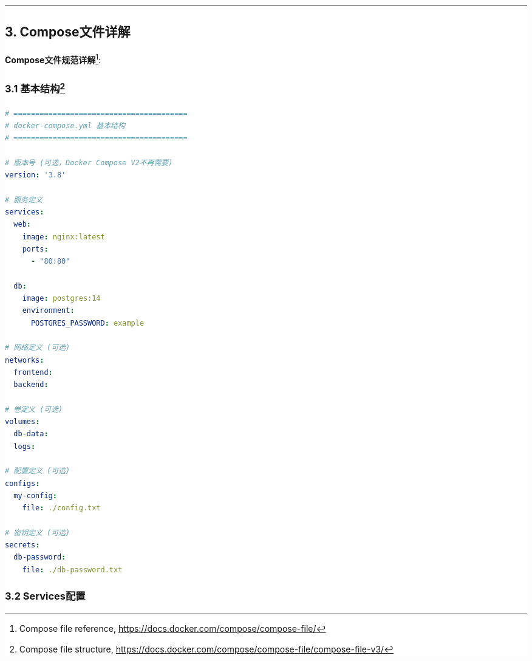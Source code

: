 ```bash
```

---

## 3. Compose文件详解

**Compose文件规范详解**[^compose-file]:

### 3.1 基本结构[^compose-structure]

```yaml
# ========================================
# docker-compose.yml 基本结构
# ========================================

# 版本号 (可选，Docker Compose V2不再需要)
version: '3.8'

# 服务定义
services:
  web:
    image: nginx:latest
    ports:
      - "80:80"
  
  db:
    image: postgres:14
    environment:
      POSTGRES_PASSWORD: example

# 网络定义 (可选)
networks:
  frontend:
  backend:

# 卷定义 (可选)
volumes:
  db-data:
  logs:

# 配置定义 (可选)
configs:
  my-config:
    file: ./config.txt

# 密钥定义 (可选)
secrets:
  db-password:
    file: ./db-password.txt
```

### 3.2 Services配置


[^docker-compose]: Docker Compose, https://docs.docker.com/compose/
[^compose-overview]: Docker Compose overview, https://docs.docker.com/compose/compose-file/
[^compose-file]: Compose file reference, https://docs.docker.com/compose/compose-file/
[^compose-structure]: Compose file structure, https://docs.docker.com/compose/compose-file/compose-file-v3/
[^compose-cli]: Compose CLI reference, https://docs.docker.com/compose/reference/
[^compose-examples]: Awesome Compose samples, https://github.com/docker/awesome-compose
[^wordpress-example]: WordPress example, https://docs.docker.com/samples/wordpress/
[^compose-cicd]: CI/CD best practices, https://docs.docker.com/develop/dev-best-practices/
[^gitlab-ci]: GitLab CI/CD with Docker, https://docs.gitlab.com/ee/ci/docker/using_docker_images.html
[^compose-performance]: Compose performance tuning, https://docs.docker.com/compose/production/